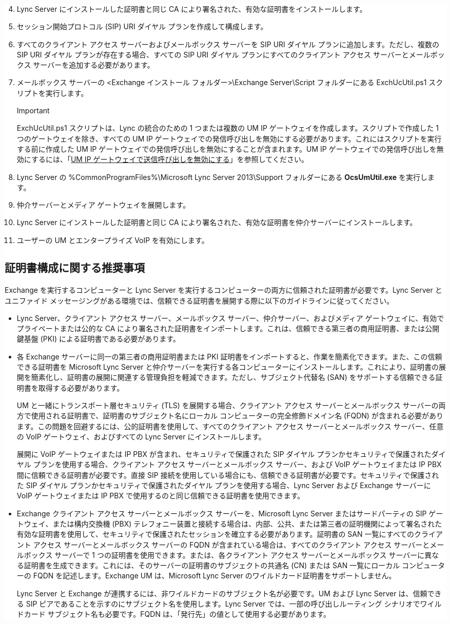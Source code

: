 4.  Lync Server にインストールした証明書と同じ CA により署名された、有効な証明書をインストールします。

5.  セッション開始プロトコル (SIP) URI ダイヤル プランを作成して構成します。

6.  すべてのクライアント アクセス サーバーおよびメールボックス サーバーを SIP URI ダイヤル プランに追加します。ただし、複数の SIP URI ダイヤル プランが存在する場合、すべての SIP URI ダイヤル プランにすべてのクライアント アクセス サーバーとメールボックス サーバーを追加する必要があります。

7.  メールボックス サーバーの \<Exchange インストール フォルダー\>\\Exchange Server\\Script フォルダーにある ExchUcUtil.ps1 スクリプトを実行します。
    

    > [!IMPORTANT]
    > ExchUcUtil.ps1 スクリプトは、Lync の統合のための 1 つまたは複数の UM IP ゲートウェイを作成します。スクリプトで作成した 1 つのゲートウェイを除き、すべての UM IP ゲートウェイでの発信呼び出しを無効にする必要があります。これにはスクリプトを実行する前に作成した UM IP ゲートウェイでの発信呼び出しを無効にすることが含まれます。UM IP ゲートウェイでの発信呼び出しを無効にするには、「<A href="disable-outgoing-calls-on-https://docs.microsoft.com/ja-jp/exchange/voice-mail-unified-messaging/connect-voice-mail-system/um-ip-gateways">UM IP ゲートウェイで送信呼び出しを無効にする</A>」を参照してください。



8.  Lync Server の %CommonProgramFiles%\\Microsoft Lync Server 2013\\Support フォルダーにある **OcsUmUtil.exe** を実行します。

9.  仲介サーバーとメディア ゲートウェイを展開します。

10. Lync Server にインストールした証明書と同じ CA により署名された、有効な証明書を仲介サーバーにインストールします。

11. ユーザーの UM とエンタープライズ VoIP を有効にします。

## 証明書構成に関する推奨事項

Exchange を実行するコンピューターと Lync Server を実行するコンピューターの両方に信頼された証明書が必要です。Lync Server とユニファイド メッセージングがある環境では、信頼できる証明書を展開する際に以下のガイドラインに従ってください。

  - Lync Server、クライアント アクセス サーバー、メールボックス サーバー、仲介サーバー、およびメディア ゲートウェイに、有効でプライベートまたは公的な CA により署名された証明書をインポートします。これは、信頼できる第三者の商用証明書、または公開鍵基盤 (PKI) による証明書である必要があります。

  - 各 Exchange サーバーに同一の第三者の商用証明書または PKI 証明書をインポートすると、作業を簡素化できます。また、この信頼できる証明書を Microsoft Lync Server と仲介サーバーを実行する各コンピューターにインストールします。これにより、証明書の展開を簡素化し、証明書の展開に関連する管理負担を軽減できます。ただし、サブジェクト代替名 (SAN) をサポートする信頼できる証明書を取得する必要があります。
    
    UM と一緒にトランスポート層セキュリティ (TLS) を展開する場合、クライアント アクセス サーバーとメールボックス サーバーの両方で使用される証明書で、証明書のサブジェクト名にローカル コンピューターの完全修飾ドメイン名 (FQDN) が含まれる必要があります。この問題を回避するには、公的証明書を使用して、すべてのクライアント アクセス サーバーとメールボックス サーバー、任意の VoIP ゲートウェイ、およびすべての Lync Server にインストールします。
    
    展開に VoIP ゲートウェイまたは IP PBX が含まれ、セキュリティで保護された SIP ダイヤル プランかセキュリティで保護されたダイヤル プランを使用する場合、クライアント アクセス サーバーとメールボックス サーバー、および VoIP ゲートウェイまたは IP PBX 間に信頼できる証明書が必要です。直接 SIP 接続を使用している場合にも、信頼できる証明書が必要です。セキュリティで保護された SIP ダイヤル プランかセキュリティで保護されたダイヤル プランを使用する場合、Lync Server および Exchange サーバーに VoIP ゲートウェイまたは IP PBX で使用するのと同じ信頼できる証明書を使用できます。

  - Exchange クライアント アクセス サーバーとメールボックス サーバーを、Microsoft Lync Server またはサードパーティの SIP ゲートウェイ、または構内交換機 (PBX) テレフォニー装置と接続する場合は、内部、公共、または第三者の証明機関によって署名された有効な証明書を使用して、セキュリティで保護されたセッションを確立する必要があります。証明書の SAN 一覧にすべてのクライアント アクセス サーバーとメールボックス サーバーの FQDN が含まれている場合は、すべてのクライアント アクセス サーバーとメールボックス サーバーで 1 つの証明書を使用できます。または、各クライアント アクセス サーバーとメールボックス サーバーに異なる証明書を生成できます。これには、そのサーバーの証明書のサブジェクトの共通名 (CN) または SAN 一覧にローカル コンピューターの FQDN を記述します。Exchange UM は、Microsoft Lync Server のワイルドカード証明書をサポートしません。
    
    Lync Server と Exchange が連携するには、非ワイルドカードのサブジェクト名が必要です。UM および Lync Server は、信頼できる SIP ピアであることを示すのにサブジェクト名を使用します。Lync Server では、一部の呼び出しルーティング シナリオでワイルドカード サブジェクト名も必要です。FQDN は、「発行先」の値として使用する必要があります。
    